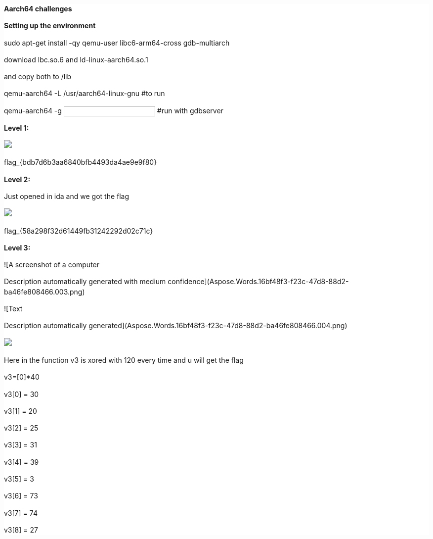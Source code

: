 ﻿**Aarch64 challenges**

**Setting up the environment**

sudo apt-get install -qy qemu-user libc6-arm64-cross gdb-multiarch

download lbc.so.6 and ld-linux-aarch64.so.1

and copy both to /lib

qemu-aarch64 -L /usr/aarch64-linux-gnu <filename> #to run

qemu-aarch64 -g <port> <filename> <input> #run with gdbserver

**Level 1:**

![](Aspose.Words.16bf48f3-f23c-47d8-88d2-ba46fe808466.001.png)

flag\_{bdb7d6b3aa6840bfb4493da4ae9e9f80}

**Level 2:**

Just opened in ida and we got the flag

![](Aspose.Words.16bf48f3-f23c-47d8-88d2-ba46fe808466.002.png)

flag\_{58a298f32d61449fb31242292d02c71c}

**Level 3:**

![A screenshot of a computer

Description automatically generated with medium confidence](Aspose.Words.16bf48f3-f23c-47d8-88d2-ba46fe808466.003.png)

![Text

Description automatically generated](Aspose.Words.16bf48f3-f23c-47d8-88d2-ba46fe808466.004.png)

![](Aspose.Words.16bf48f3-f23c-47d8-88d2-ba46fe808466.005.png)

Here in the function v3 is xored with 120 every time and u will get the flag

v3=[0]\*40

v3[0] = 30

v3[1] = 20

v3[2] = 25

v3[3] = 31

v3[4] = 39

v3[5] = 3

v3[6] = 73

v3[7] = 74

v3[8] = 27

